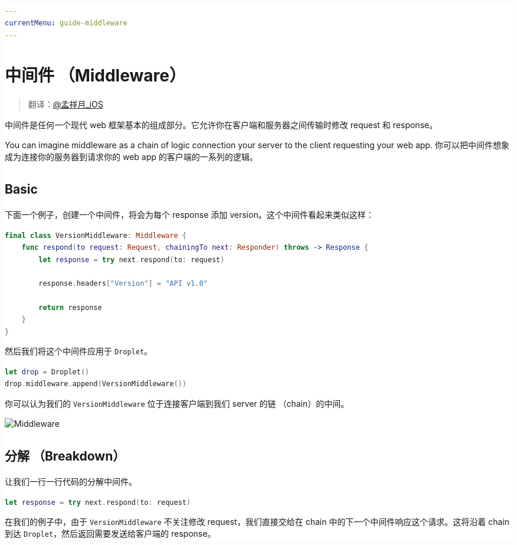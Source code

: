 ```yaml
---
currentMenu: guide-middleware
---
```


# 中间件 （Middleware）

> 翻译：[@孟祥月_iOS](http://weibo.com/u/1750643861)

中间件是任何一个现代 web 框架基本的组成部分。它允许你在客户端和服务器之间传输时修改 request 和 response。

You can imagine middleware as a chain of logic connection your server to the client requesting your web app.
你可以把中间件想象成为连接你的服务器到请求你的 web app 的客户端的一系列的逻辑。

## Basic

下面一个例子，创建一个中间件，将会为每个 response 添加 version。这个中间件看起来类似这样：

```swift
final class VersionMiddleware: Middleware {
    func respond(to request: Request, chainingTo next: Responder) throws -> Response {
        let response = try next.respond(to: request)

        response.headers["Version"] = "API v1.0"

        return response
    }
}
```

然后我们将这个中间件应用于 `Droplet`。

```swift
let drop = Droplet()
drop.middleware.append(VersionMiddleware())
```

你可以认为我们的 `VersionMiddleware` 位于连接客户端到我们 server 的链 （chain）的中间。

![Middleware](https://cloud.githubusercontent.com/assets/1342803/17382676/0b51d6d6-59a0-11e6-9cbb-7585b9ab9803.png)


## 分解 （Breakdown）

让我们一行一行代码的分解中间件。

```swift
let response = try next.respond(to: request)
```

在我们的例子中，由于 `VersionMiddleware` 不关注修改 request，我们直接交给在 chain 中的下一个中间件响应这个请求。这将沿着 chain 到达 `Droplet`，然后返回需要发送给客户端的 response。
